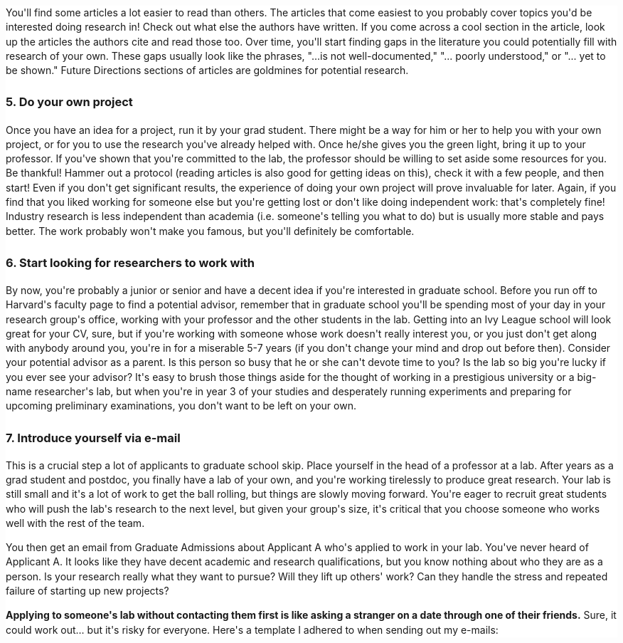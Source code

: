 You'll find some articles a lot easier to read than others. The articles that come easiest to you probably cover topics you'd be interested doing research in! Check out what else the authors have written. If you come across a cool section in the article, look up the articles the authors cite and read those too. Over time, you'll start finding gaps in the literature you could potentially fill with research of your own. These gaps usually look like the phrases, "...is not well-documented," "... poorly understood," or "... yet to be shown." Future Directions sections of articles are goldmines for potential research.

### 5. Do your own project
Once you have an idea for a project, run it by your grad student. There might be a way for him or her to help you with your own project, or for you to use the research you've already helped with. Once he/she gives you the green light, bring it up to your professor. If you've shown that you're committed to the lab, the professor should be willing to set aside some resources for you. Be thankful! Hammer out a protocol (reading articles is also good for getting ideas on this), check it with a few people, and then start! Even if you don't get significant results, the experience of doing your own project will prove invaluable for later. Again, if you find that you liked working for someone else but you're getting lost or don't like doing independent work: that's completely fine! Industry research is less independent than academia (i.e. someone's telling you what to do) but is usually more stable and pays better. The work probably won't make you famous, but you'll definitely be comfortable.

### 6. Start looking for researchers to work with
By now, you're probably a junior or senior and have a decent idea if you're interested in graduate school. Before you run off to Harvard's faculty page to find a potential advisor, remember that in graduate school you'll be spending most of your day in your research group's office, working with your professor and the other students in the lab. Getting into an Ivy League school will look great for your CV, sure, but if you're working with someone whose work doesn't really interest you, or you just don't get along with anybody around you, you're in for a miserable 5-7 years (if you don't change your mind and drop out before then). Consider your potential advisor as a parent. Is this person so busy that he or she can't devote time to you? Is the lab so big you're lucky if you ever see your advisor? It's easy to brush those things aside for the thought of working in a prestigious university or a big-name researcher's lab, but when you're in year 3 of your studies and desperately running experiments and preparing for upcoming preliminary examinations, you don't want to be left on your own.

### 7. Introduce yourself via e-mail
This is a crucial step a lot of applicants to graduate school skip. Place yourself in the head of a professor at a lab. After years as a grad student and postdoc, you finally have a lab of your own, and you're working tirelessly to produce great research. Your lab is still small and it's a lot of work to get the ball rolling, but things are slowly moving forward. You're eager to recruit great students who will push the lab's research to the next level, but given your group's size, it's critical that you choose someone who works well with the rest of the team.

You then get an email from Graduate Admissions about Applicant A who's applied to work in your lab. You've never heard of Applicant A. It looks like they have decent academic and research qualifications, but you know nothing about who they are as a person. Is your research really what they want to pursue? Will they lift up others' work? Can they handle the stress and repeated failure of starting up new projects?

**Applying to someone's lab without contacting them first is like asking a stranger on a date through one of their friends.** Sure, it could work out... but it's risky for everyone. Here's a template I adhered to when sending out my e-mails:
